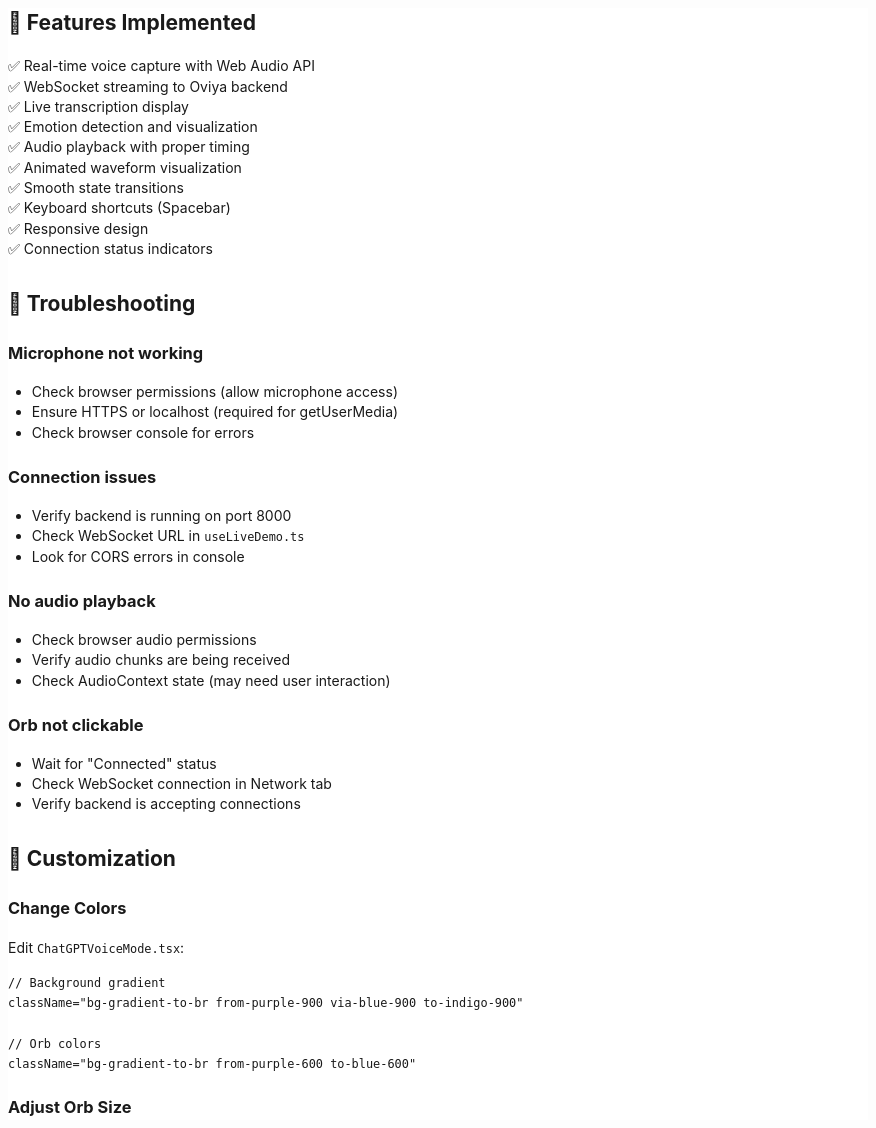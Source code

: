 ## 🎯 Features Implemented

✅ Real-time voice capture with Web Audio API  
✅ WebSocket streaming to Oviya backend  
✅ Live transcription display  
✅ Emotion detection and visualization  
✅ Audio playback with proper timing  
✅ Animated waveform visualization  
✅ Smooth state transitions  
✅ Keyboard shortcuts (Spacebar)  
✅ Responsive design  
✅ Connection status indicators  

## 🐛 Troubleshooting

### Microphone not working
- Check browser permissions (allow microphone access)
- Ensure HTTPS or localhost (required for getUserMedia)
- Check browser console for errors

### Connection issues
- Verify backend is running on port 8000
- Check WebSocket URL in `useLiveDemo.ts`
- Look for CORS errors in console

### No audio playback
- Check browser audio permissions
- Verify audio chunks are being received
- Check AudioContext state (may need user interaction)

### Orb not clickable
- Wait for "Connected" status
- Check WebSocket connection in Network tab
- Verify backend is accepting connections

## 🎨 Customization

### Change Colors

Edit `ChatGPTVoiceMode.tsx`:
```tsx
// Background gradient
className="bg-gradient-to-br from-purple-900 via-blue-900 to-indigo-900"

// Orb colors
className="bg-gradient-to-br from-purple-600 to-blue-600"
```

### Adjust Orb Size
